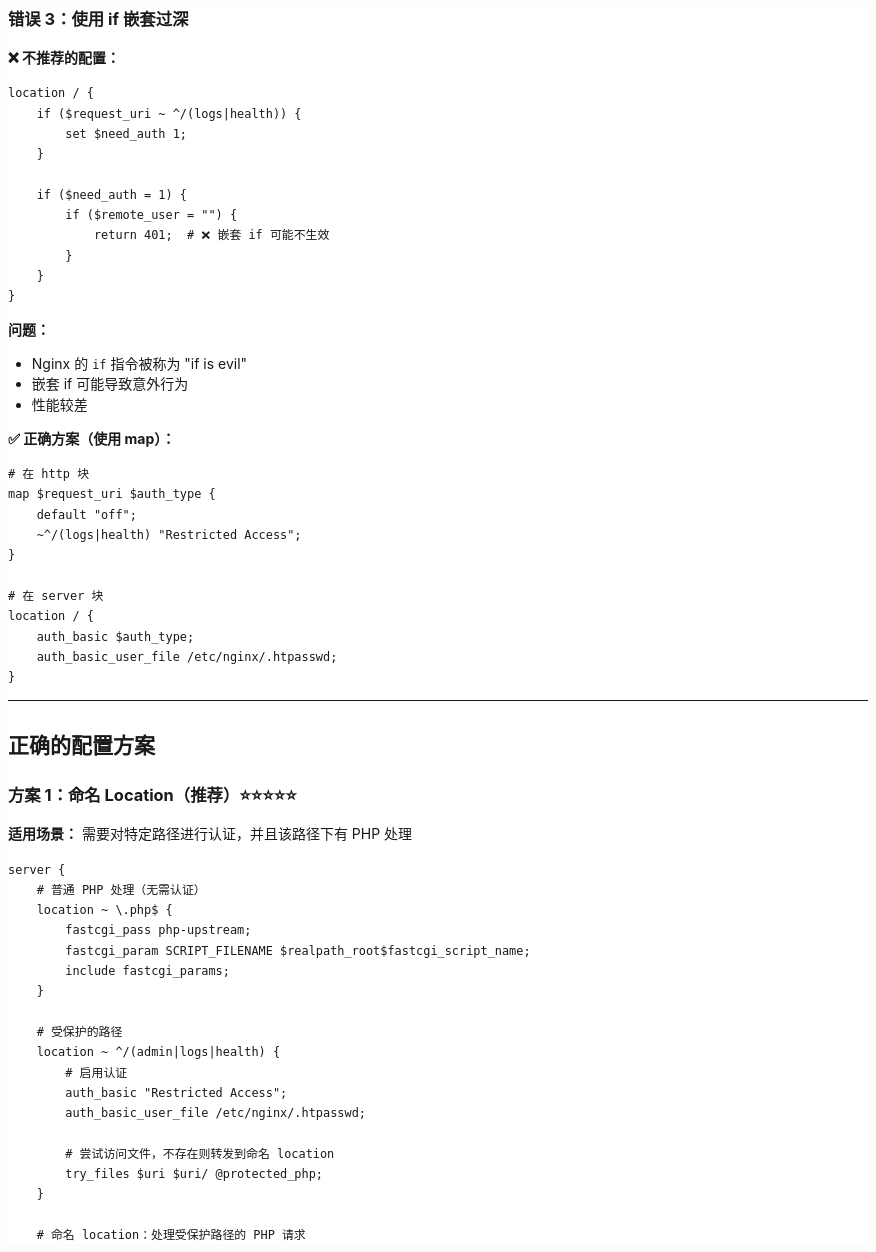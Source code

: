 
### 错误 3：使用 if 嵌套过深

**❌ 不推荐的配置：**
```nginx
location / {
    if ($request_uri ~ ^/(logs|health)) {
        set $need_auth 1;
    }
    
    if ($need_auth = 1) {
        if ($remote_user = "") {
            return 401;  # ❌ 嵌套 if 可能不生效
        }
    }
}
```

**问题：**
- Nginx 的 `if` 指令被称为 "if is evil"
- 嵌套 if 可能导致意外行为
- 性能较差

**✅ 正确方案（使用 map）：**
```nginx
# 在 http 块
map $request_uri $auth_type {
    default "off";
    ~^/(logs|health) "Restricted Access";
}

# 在 server 块
location / {
    auth_basic $auth_type;
    auth_basic_user_file /etc/nginx/.htpasswd;
}
```

---

## 正确的配置方案

### 方案 1：命名 Location（推荐）⭐⭐⭐⭐⭐

**适用场景：** 需要对特定路径进行认证，并且该路径下有 PHP 处理

```nginx
server {
    # 普通 PHP 处理（无需认证）
    location ~ \.php$ {
        fastcgi_pass php-upstream;
        fastcgi_param SCRIPT_FILENAME $realpath_root$fastcgi_script_name;
        include fastcgi_params;
    }

    # 受保护的路径
    location ~ ^/(admin|logs|health) {
        # 启用认证
        auth_basic "Restricted Access";
        auth_basic_user_file /etc/nginx/.htpasswd;
        
        # 尝试访问文件，不存在则转发到命名 location
        try_files $uri $uri/ @protected_php;
    }

    # 命名 location：处理受保护路径的 PHP 请求
```